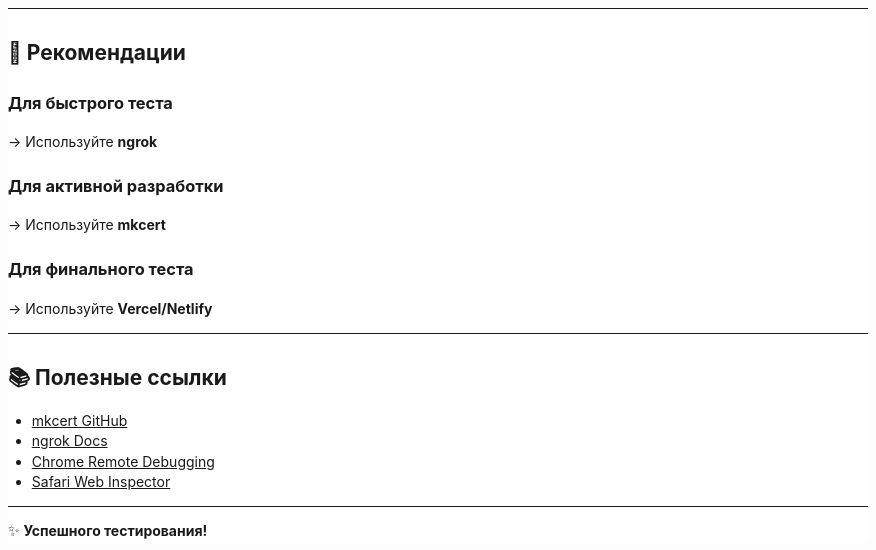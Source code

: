 
---

## 🎯 Рекомендации

### Для быстрого теста
→ Используйте **ngrok**

### Для активной разработки
→ Используйте **mkcert**

### Для финального теста
→ Используйте **Vercel/Netlify**

---

## 📚 Полезные ссылки

- [mkcert GitHub](https://github.com/FiloSottile/mkcert)
- [ngrok Docs](https://ngrok.com/docs)
- [Chrome Remote Debugging](https://developer.chrome.com/docs/devtools/remote-debugging/)
- [Safari Web Inspector](https://developer.apple.com/safari/tools/)

---

✨ **Успешного тестирования!**

